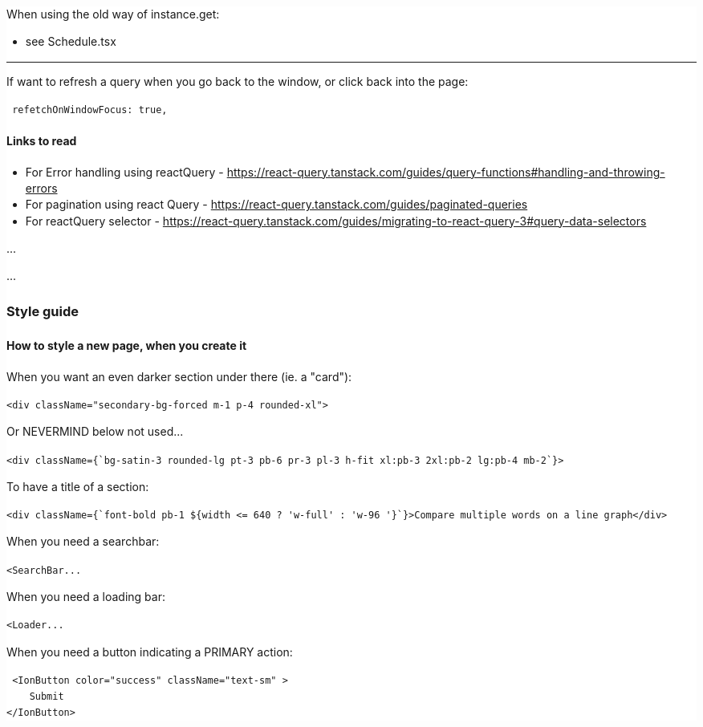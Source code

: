 When using the old way of instance.get:
- see Schedule.tsx

---

If want to refresh a query when you go back to the window, or click back into the page:
```
 refetchOnWindowFocus: true,
```


#### Links to read
- For Error handling using reactQuery -  https://react-query.tanstack.com/guides/query-functions#handling-and-throwing-errors
- For pagination using react Query -  https://react-query.tanstack.com/guides/paginated-queries
- For reactQuery selector - https://react-query.tanstack.com/guides/migrating-to-react-query-3#query-data-selectors

...

...


### Style guide

#### How to style a new page, when you create it

When you want an even darker section under there (ie. a "card"):
```
<div className="secondary-bg-forced m-1 p-4 rounded-xl">
```

Or NEVERMIND below not used...
```
<div className={`bg-satin-3 rounded-lg pt-3 pb-6 pr-3 pl-3 h-fit xl:pb-3 2xl:pb-2 lg:pb-4 mb-2`}>
```

To have a title of a section:
```
<div className={`font-bold pb-1 ${width <= 640 ? 'w-full' : 'w-96 '}`}>Compare multiple words on a line graph</div>
```

When you need a searchbar:
```
<SearchBar...
```

When you need a loading bar:
```
<Loader...
```

When you need a button indicating a PRIMARY action:
```
 <IonButton color="success" className="text-sm" >
    Submit
</IonButton>
```

